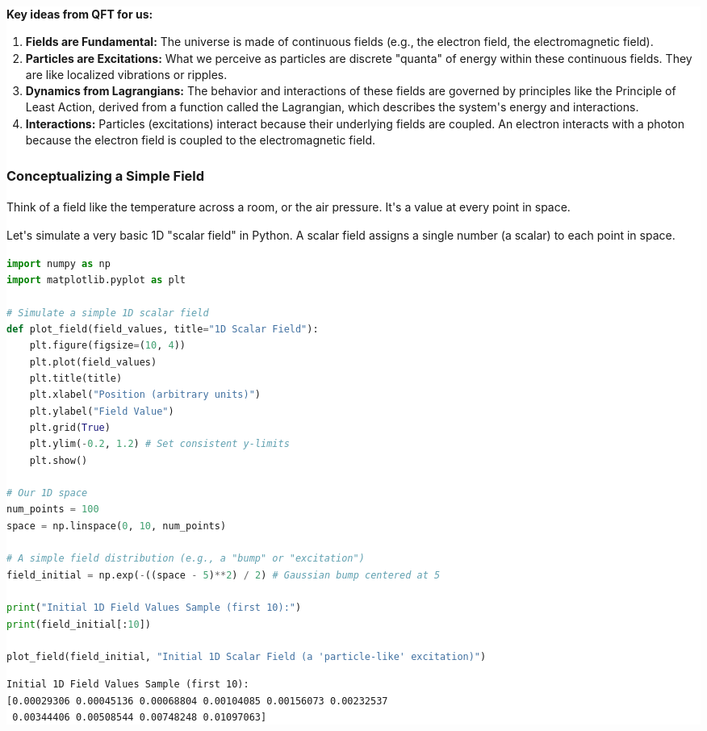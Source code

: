 **Key ideas from QFT for us:**

1.  **Fields are Fundamental:** The universe is made of continuous fields (e.g., the electron field, the electromagnetic field).
2.  **Particles are Excitations:** What we perceive as particles are discrete "quanta" of energy within these continuous fields. They are like localized vibrations or ripples.
3.  **Dynamics from Lagrangians:** The behavior and interactions of these fields are governed by principles like the Principle of Least Action, derived from a function called the Lagrangian, which describes the system's energy and interactions.
4.  **Interactions:** Particles (excitations) interact because their underlying fields are coupled. An electron interacts with a photon because the electron field is coupled to the electromagnetic field.

### Conceptualizing a Simple Field

Think of a field like the temperature across a room, or the air pressure. It's a value at every point in space.

Let's simulate a very basic 1D "scalar field" in Python. A scalar field assigns a single number (a scalar) to each point in space.

```python
import numpy as np
import matplotlib.pyplot as plt

# Simulate a simple 1D scalar field
def plot_field(field_values, title="1D Scalar Field"):
    plt.figure(figsize=(10, 4))
    plt.plot(field_values)
    plt.title(title)
    plt.xlabel("Position (arbitrary units)")
    plt.ylabel("Field Value")
    plt.grid(True)
    plt.ylim(-0.2, 1.2) # Set consistent y-limits
    plt.show()

# Our 1D space
num_points = 100
space = np.linspace(0, 10, num_points)

# A simple field distribution (e.g., a "bump" or "excitation")
field_initial = np.exp(-((space - 5)**2) / 2) # Gaussian bump centered at 5

print("Initial 1D Field Values Sample (first 10):")
print(field_initial[:10])

plot_field(field_initial, "Initial 1D Scalar Field (a 'particle-like' excitation)")
```

```output
Initial 1D Field Values Sample (first 10):
[0.00029306 0.00045136 0.00068804 0.00104085 0.00156073 0.00232537
 0.00344406 0.00508544 0.00748248 0.01097063]
```
